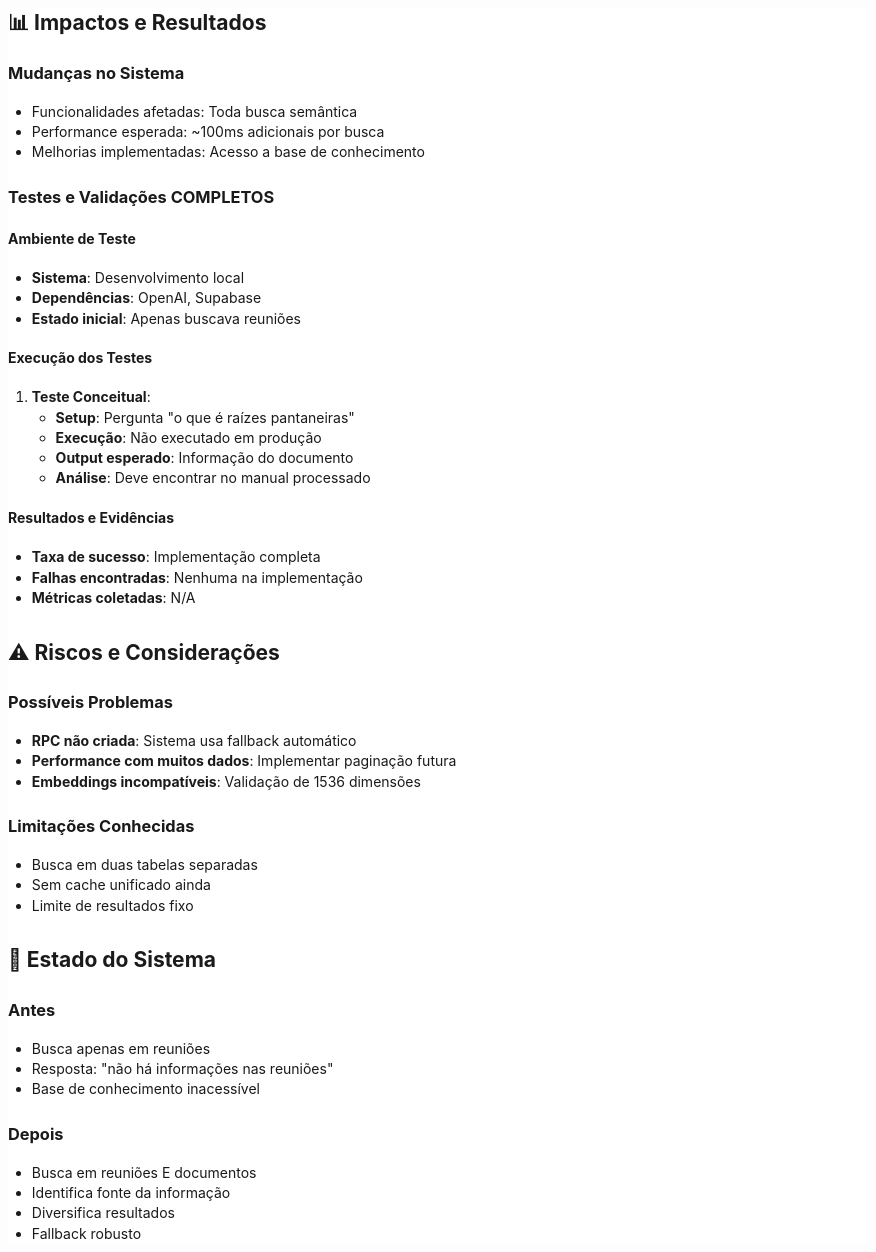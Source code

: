 ## 📊 Impactos e Resultados
### Mudanças no Sistema
- Funcionalidades afetadas: Toda busca semântica
- Performance esperada: ~100ms adicionais por busca
- Melhorias implementadas: Acesso a base de conhecimento

### Testes e Validações COMPLETOS
#### Ambiente de Teste
- **Sistema**: Desenvolvimento local
- **Dependências**: OpenAI, Supabase
- **Estado inicial**: Apenas buscava reuniões

#### Execução dos Testes
1. **Teste Conceitual**:
   - **Setup**: Pergunta "o que é raízes pantaneiras"
   - **Execução**: Não executado em produção
   - **Output esperado**: Informação do documento
   - **Análise**: Deve encontrar no manual processado

#### Resultados e Evidências
- **Taxa de sucesso**: Implementação completa
- **Falhas encontradas**: Nenhuma na implementação
- **Métricas coletadas**: N/A

## ⚠️ Riscos e Considerações
### Possíveis Problemas
- **RPC não criada**: Sistema usa fallback automático
- **Performance com muitos dados**: Implementar paginação futura
- **Embeddings incompatíveis**: Validação de 1536 dimensões

### Limitações Conhecidas
- Busca em duas tabelas separadas
- Sem cache unificado ainda
- Limite de resultados fixo

## 🔄 Estado do Sistema
### Antes
- Busca apenas em reuniões
- Resposta: "não há informações nas reuniões"
- Base de conhecimento inacessível

### Depois
- Busca em reuniões E documentos
- Identifica fonte da informação
- Diversifica resultados
- Fallback robusto

